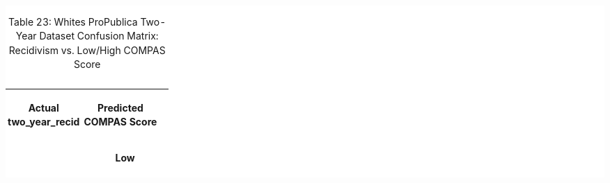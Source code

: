 </td>

</tr>

</tbody>

</table>

<table class="table" style="margin-left: auto; margin-right: auto;">

<caption>

Table 23: Whites ProPublica Two-Year Dataset Confusion Matrix:
Recidivism vs. Low/High COMPAS
Score

</caption>

<thead>

<tr>

<th style="border-bottom:hidden; padding-bottom:0; padding-left:3px;padding-right:3px;text-align: center; " colspan="1">

<div style="">

Actual <br>
two\_year\_recid

</div>

</th>

<th style="border-bottom:hidden; padding-bottom:0; padding-left:3px;padding-right:3px;text-align: center; " colspan="2">

<div style="">

Predicted <br> COMPAS Score

</div>

</th>

<th style="border-bottom:hidden" colspan="1">

</th>

</tr>

<tr>

<th style="text-align:left;">

</th>

<th style="text-align:right;">

Low

</th>

<th style="text-align:right;">
